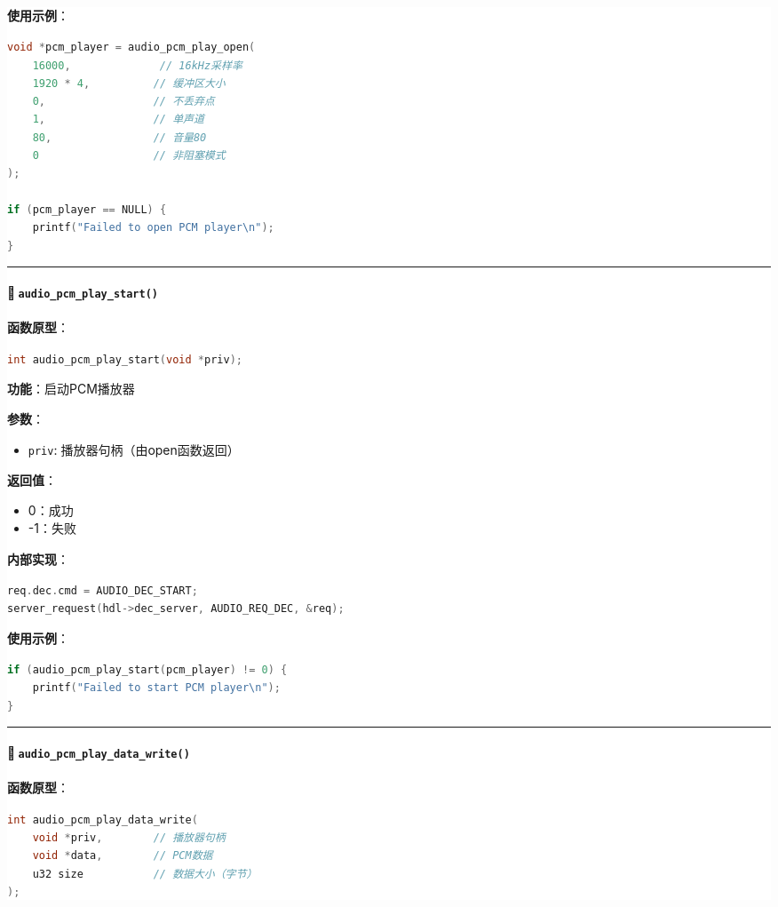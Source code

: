 **使用示例**：
```c
void *pcm_player = audio_pcm_play_open(
    16000,              // 16kHz采样率
    1920 * 4,          // 缓冲区大小
    0,                 // 不丢弃点
    1,                 // 单声道
    80,                // 音量80
    0                  // 非阻塞模式
);

if (pcm_player == NULL) {
    printf("Failed to open PCM player\n");
}
```

---

#### 📌 `audio_pcm_play_start()`
**函数原型**：
```c
int audio_pcm_play_start(void *priv);
```

**功能**：启动PCM播放器

**参数**：
- `priv`: 播放器句柄（由open函数返回）

**返回值**：
- 0：成功
- -1：失败

**内部实现**：
```c
req.dec.cmd = AUDIO_DEC_START;
server_request(hdl->dec_server, AUDIO_REQ_DEC, &req);
```

**使用示例**：
```c
if (audio_pcm_play_start(pcm_player) != 0) {
    printf("Failed to start PCM player\n");
}
```

---

#### 📌 `audio_pcm_play_data_write()`
**函数原型**：
```c
int audio_pcm_play_data_write(
    void *priv,        // 播放器句柄
    void *data,        // PCM数据
    u32 size           // 数据大小（字节）
);
```
